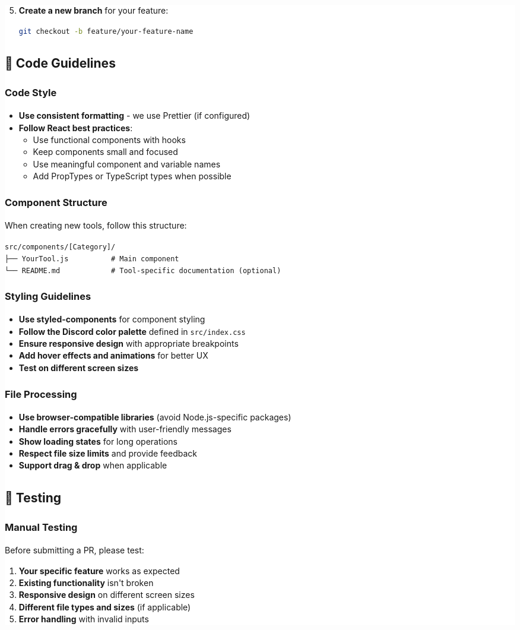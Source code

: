5. **Create a new branch** for your feature:
   ```bash
   git checkout -b feature/your-feature-name
   ```

## 📝 Code Guidelines

### Code Style

- **Use consistent formatting** - we use Prettier (if configured)
- **Follow React best practices**:
  - Use functional components with hooks
  - Keep components small and focused
  - Use meaningful component and variable names
  - Add PropTypes or TypeScript types when possible

### Component Structure

When creating new tools, follow this structure:

```
src/components/[Category]/
├── YourTool.js          # Main component
└── README.md            # Tool-specific documentation (optional)
```

### Styling Guidelines

- **Use styled-components** for component styling
- **Follow the Discord color palette** defined in `src/index.css`
- **Ensure responsive design** with appropriate breakpoints
- **Add hover effects and animations** for better UX
- **Test on different screen sizes**

### File Processing

- **Use browser-compatible libraries** (avoid Node.js-specific packages)
- **Handle errors gracefully** with user-friendly messages
- **Show loading states** for long operations
- **Respect file size limits** and provide feedback
- **Support drag & drop** when applicable

## 🧪 Testing

### Manual Testing

Before submitting a PR, please test:

1. **Your specific feature** works as expected
2. **Existing functionality** isn't broken
3. **Responsive design** on different screen sizes
4. **Different file types and sizes** (if applicable)
5. **Error handling** with invalid inputs
